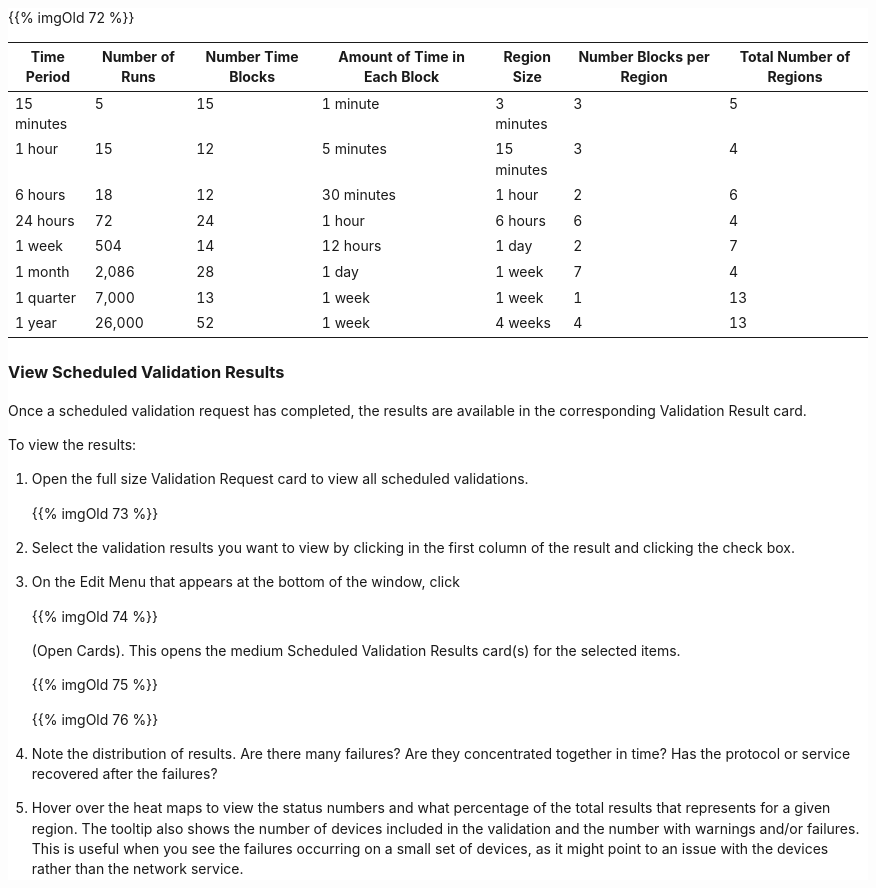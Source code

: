{{% imgOld 72 %}}

| Time Period | Number of Runs | Number Time Blocks | Amount of Time in Each Block | Region Size | Number Blocks per Region | Total Number of Regions |
| ----------- | -------------- | ------------------ | ---------------------------- | ----------- | ------------------------ | ----------------------- |
| 15 minutes  | 5              | 15                 | 1 minute                     | 3 minutes   | 3                        | 5                       |
| 1 hour      | 15             | 12                 | 5 minutes                    | 15 minutes  | 3                        | 4                       |
| 6 hours     | 18             | 12                 | 30 minutes                   | 1 hour      | 2                        | 6                       |
| 24 hours    | 72             | 24                 | 1 hour                       | 6 hours     | 6                        | 4                       |
| 1 week      | 504            | 14                 | 12 hours                     | 1 day       | 2                        | 7                       |
| 1 month     | 2,086          | 28                 | 1 day                        | 1 week      | 7                        | 4                       |
| 1 quarter   | 7,000          | 13                 | 1 week                       | 1 week      | 1                        | 13                      |
| 1 year      | 26,000         | 52                 | 1 week                       | 4 weeks     | 4                        | 13                      |

### <span>View Scheduled Validation Results</span>

Once a scheduled validation request has completed, the results are
available in the corresponding Validation Result card.

To view the results:

1.  Open the full size Validation Request card to view all scheduled
    validations.
    
    {{% imgOld 73 %}}

2.  Select the validation results you want to view by clicking in the
    first column of the result and clicking the check box.

3.  On the Edit Menu that appears at the bottom of the window, click
    <span style="color: #353744;"> </span>
    
    {{% imgOld 74 %}}
    
    (Open Cards). This opens the medium Scheduled Validation Results
    card(s) for the selected items.  
    
    {{% imgOld 75 %}}
    
    {{% imgOld 76 %}}

4.  Note the distribution of results. Are there many failures? Are they
    concentrated together in time? Has the protocol or service recovered
    after the failures?

5.  Hover over the heat maps to view the status numbers and what
    percentage of the total results that represents for a given region.
    The tooltip also shows the number of devices included in the
    validation and the number with warnings and/or failures. This is
    useful when you see the failures occurring on a small set of
    devices, as it might point to an issue with the devices rather than
    the network service.
    